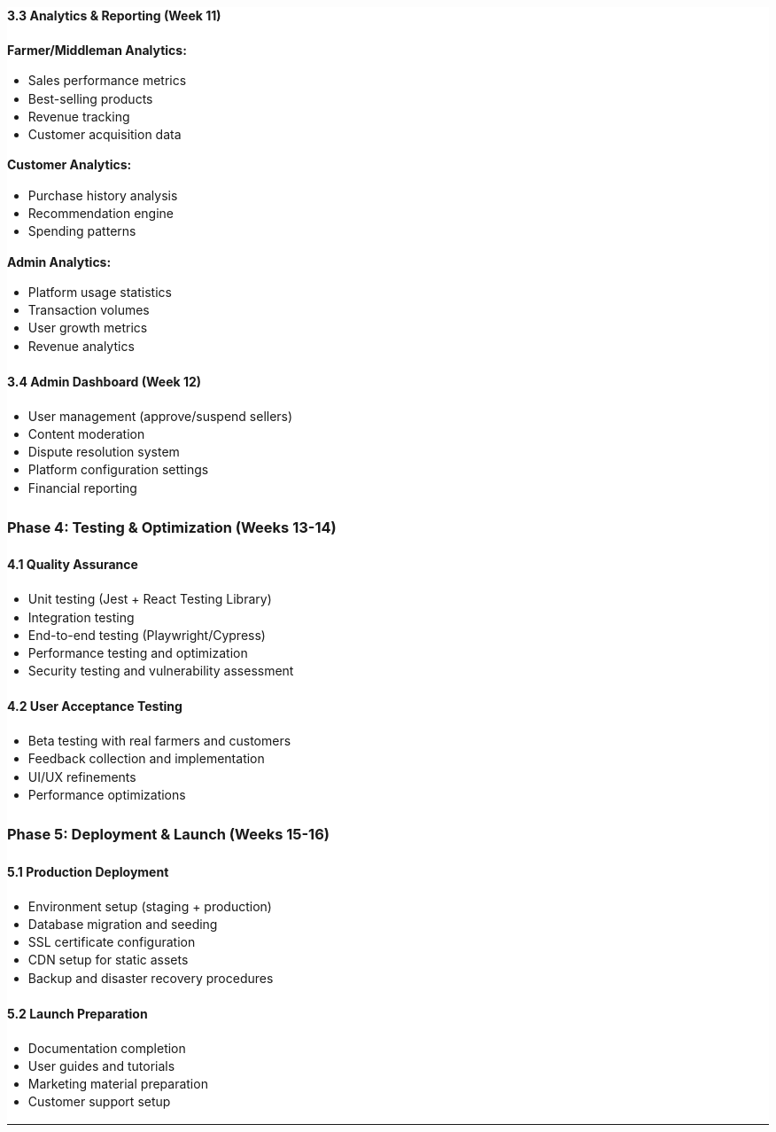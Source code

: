 #### 3.3 Analytics & Reporting (Week 11)
**Farmer/Middleman Analytics:**
- Sales performance metrics
- Best-selling products
- Revenue tracking
- Customer acquisition data

**Customer Analytics:**
- Purchase history analysis
- Recommendation engine
- Spending patterns

**Admin Analytics:**
- Platform usage statistics
- Transaction volumes
- User growth metrics
- Revenue analytics

#### 3.4 Admin Dashboard (Week 12)
- User management (approve/suspend sellers)
- Content moderation
- Dispute resolution system
- Platform configuration settings
- Financial reporting

### Phase 4: Testing & Optimization (Weeks 13-14)

#### 4.1 Quality Assurance
- Unit testing (Jest + React Testing Library)
- Integration testing
- End-to-end testing (Playwright/Cypress)
- Performance testing and optimization
- Security testing and vulnerability assessment

#### 4.2 User Acceptance Testing
- Beta testing with real farmers and customers
- Feedback collection and implementation
- UI/UX refinements
- Performance optimizations

### Phase 5: Deployment & Launch (Weeks 15-16)

#### 5.1 Production Deployment
- Environment setup (staging + production)
- Database migration and seeding
- SSL certificate configuration
- CDN setup for static assets
- Backup and disaster recovery procedures

#### 5.2 Launch Preparation
- Documentation completion
- User guides and tutorials
- Marketing material preparation
- Customer support setup

---